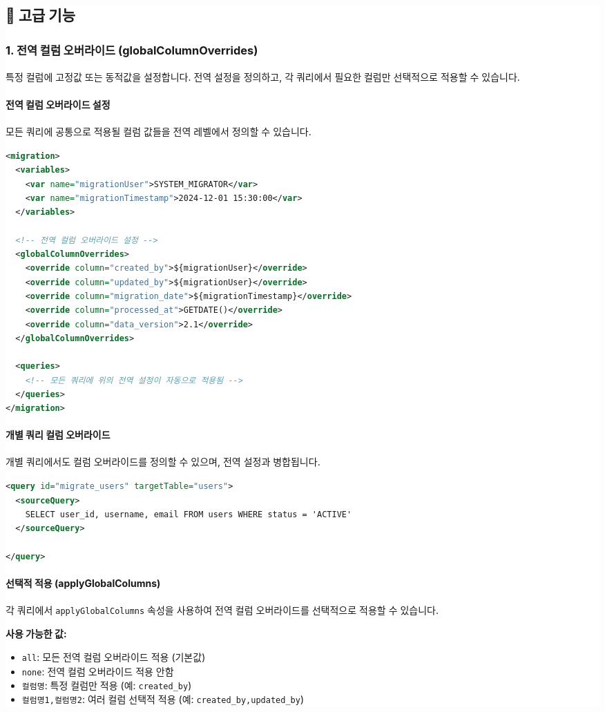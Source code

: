 ## 🚀 고급 기능

### 1. 전역 컬럼 오버라이드 (globalColumnOverrides)

특정 컬럼에 고정값 또는 동적값을 설정합니다. 전역 설정을 정의하고, 각 쿼리에서 필요한 컬럼만 선택적으로 적용할 수 있습니다.

#### 전역 컬럼 오버라이드 설정

모든 쿼리에 공통으로 적용될 컬럼 값들을 전역 레벨에서 정의할 수 있습니다.

```xml
<migration>
  <variables>
    <var name="migrationUser">SYSTEM_MIGRATOR</var>
    <var name="migrationTimestamp">2024-12-01 15:30:00</var>
  </variables>

  <!-- 전역 컬럼 오버라이드 설정 -->
  <globalColumnOverrides>
    <override column="created_by">${migrationUser}</override>
    <override column="updated_by">${migrationUser}</override>
    <override column="migration_date">${migrationTimestamp}</override>
    <override column="processed_at">GETDATE()</override>
    <override column="data_version">2.1</override>
  </globalColumnOverrides>

  <queries>
    <!-- 모든 쿼리에 위의 전역 설정이 자동으로 적용됨 -->
  </queries>
</migration>
```

#### 개별 쿼리 컬럼 오버라이드

개별 쿼리에서도 컬럼 오버라이드를 정의할 수 있으며, 전역 설정과 병합됩니다.

```xml
<query id="migrate_users" targetTable="users">
  <sourceQuery>
    SELECT user_id, username, email FROM users WHERE status = 'ACTIVE'
  </sourceQuery>
  
</query>
```

#### 선택적 적용 (applyGlobalColumns)

각 쿼리에서 `applyGlobalColumns` 속성을 사용하여 전역 컬럼 오버라이드를 선택적으로 적용할 수 있습니다.

**사용 가능한 값:**
- `all`: 모든 전역 컬럼 오버라이드 적용 (기본값)
- `none`: 전역 컬럼 오버라이드 적용 안함
- `컬럼명`: 특정 컬럼만 적용 (예: `created_by`)
- `컬럼명1,컬럼명2`: 여러 컬럼 선택적 적용 (예: `created_by,updated_by`)

